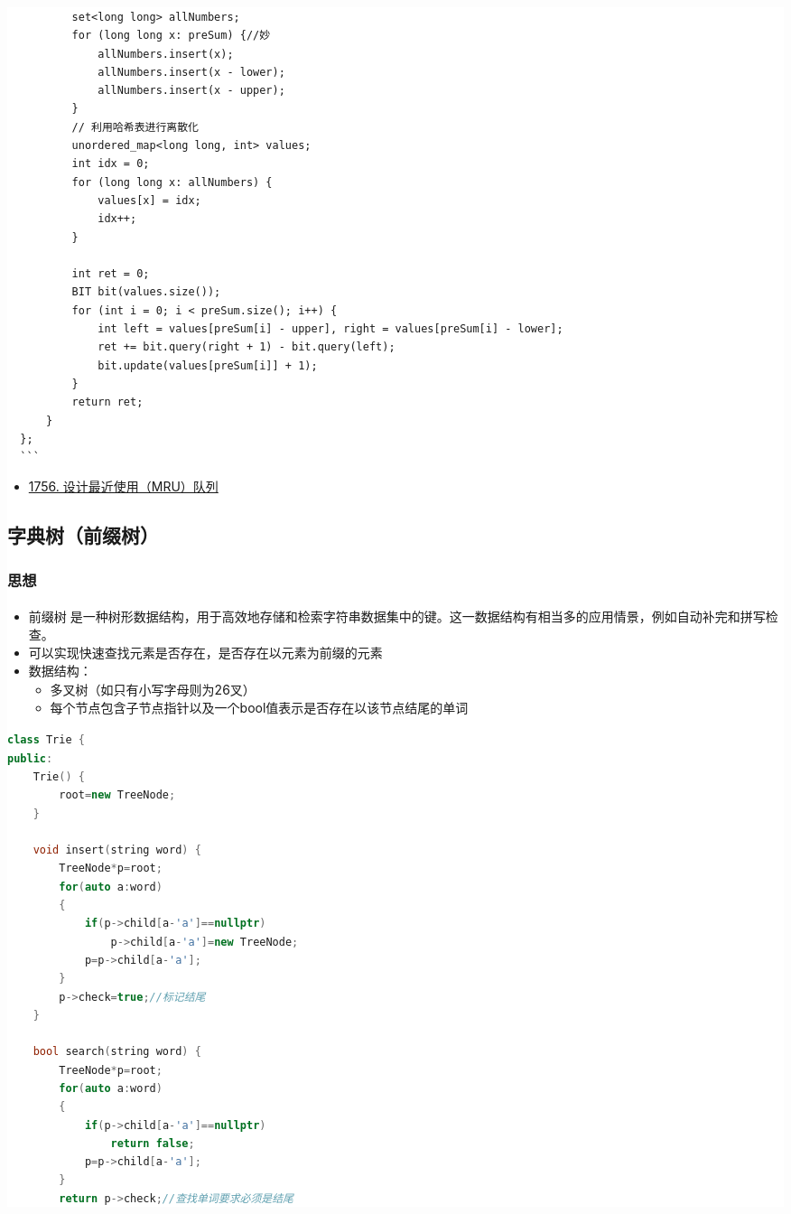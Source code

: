               set<long long> allNumbers;
              for (long long x: preSum) {//妙
                  allNumbers.insert(x);
                  allNumbers.insert(x - lower);
                  allNumbers.insert(x - upper);
              }
              // 利用哈希表进行离散化
              unordered_map<long long, int> values;
              int idx = 0;
              for (long long x: allNumbers) {
                  values[x] = idx;
                  idx++;
              }
      
              int ret = 0;
              BIT bit(values.size());
              for (int i = 0; i < preSum.size(); i++) {
                  int left = values[preSum[i] - upper], right = values[preSum[i] - lower];
                  ret += bit.query(right + 1) - bit.query(left);
                  bit.update(values[preSum[i]] + 1);
              }
              return ret;
          }
      };
      ```

- [1756. 设计最近使用（MRU）队列](https://leetcode.cn/problems/design-most-recently-used-queue/)

## 字典树（前缀树）

### 思想

- 前缀树 是一种树形数据结构，用于高效地存储和检索字符串数据集中的键。这一数据结构有相当多的应用情景，例如自动补完和拼写检查。
- 可以实现快速查找元素是否存在，是否存在以元素为前缀的元素
- 数据结构：
  - 多叉树（如只有小写字母则为26叉）
  - 每个节点包含子节点指针以及一个bool值表示是否存在以该节点结尾的单词

```c++
class Trie {
public:
    Trie() {
        root=new TreeNode;
    }
    
    void insert(string word) {
        TreeNode*p=root;
        for(auto a:word)
        {
            if(p->child[a-'a']==nullptr)
                p->child[a-'a']=new TreeNode;
            p=p->child[a-'a'];
        }
        p->check=true;//标记结尾
    }
    
    bool search(string word) {
        TreeNode*p=root;
        for(auto a:word)
        {
            if(p->child[a-'a']==nullptr)
                return false;
            p=p->child[a-'a'];
        }
        return p->check;//查找单词要求必须是结尾
```